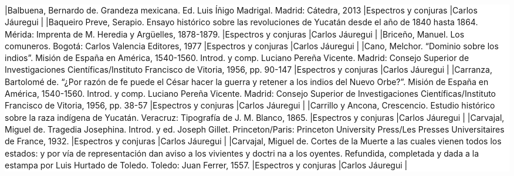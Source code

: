 |Balbuena, Bernardo de. Grandeza mexicana. Ed. Luis Íñigo Madrigal. Madrid: Cátedra, 2013                                                                                                                                                                                                                                                                                                                                                                                                                                                            |Espectros y conjuras                                                         |Carlos Jáuregui                                           |
|Baqueiro Preve, Serapio. Ensayo histórico sobre las revoluciones de Yucatán desde el año de 1840 hasta 1864. Mérida: Imprenta de M. Heredia y Argüelles, 1878-1879.                                                                                                                                                                                                                                                                                                                                                                                 |Espectros y conjuras                                                         |Carlos Jáuregui                                           |
|Briceño, Manuel. Los comuneros. Bogotá: Carlos Valencia Editores, 1977                                                                                                                                                                                                                                                                                                                                                                                                                                                                              |Espectros y conjuras                                                         |Carlos Jáuregui                                           |
|Cano, Melchor. “Dominio sobre los indios”. Misión de España en América, 1540-1560. Introd. y comp. Luciano Pereña Vicente. Madrid: Consejo Superior de Investigaciones Científicas/Instituto Francisco de Vitoria, 1956, pp. 90-147                                                                                                                                                                                                                                                                                                                 |Espectros y conjuras                                                         |Carlos Jáuregui                                           |
|Carranza, Bartolomé de. “¿Por razón de fe puede el César hacer la guerra y retener a los indios del Nuevo Orbe?”. Misión de España en América, 1540-1560. Introd. y comp. Luciano Pereña Vicente. Madrid: Consejo Superior de Investigaciones Científicas/Instituto Francisco de Vitoria, 1956, pp. 38-57                                                                                                                                                                                                                                           |Espectros y conjuras                                                         |Carlos Jáuregui                                           |
|Carrillo y Ancona, Crescencio. Estudio histórico sobre la raza indígena de Yucatán. Veracruz: Tipografía de J. M. Blanco, 1865.                                                                                                                                                                                                                                                                                                                                                                                                                     |Espectros y conjuras                                                         |Carlos Jáuregui                                           |
|Carvajal, Miguel de.  Tragedia Josephina. Introd. y ed. Joseph Gillet. Princeton/Paris: Princeton University Press/Les Presses Universitaires de France, 1932.                                                                                                                                                                                                                                                                                                                                                                                      |Espectros y conjuras                                                         |Carlos Jáuregui                                           |
|Carvajal, Miguel de. Cortes de la Muerte a las cuales vienen todos los estados: y por vía de representación dan aviso a los vivientes y doctri na a los oyentes. Refundida, completada y dada a la estampa por Luis Hurtado de Toledo. Toledo: Juan Ferrer, 1557.                                                                                                                                                                                                                                                                                   |Espectros y conjuras                                                         |Carlos Jáuregui                                           |